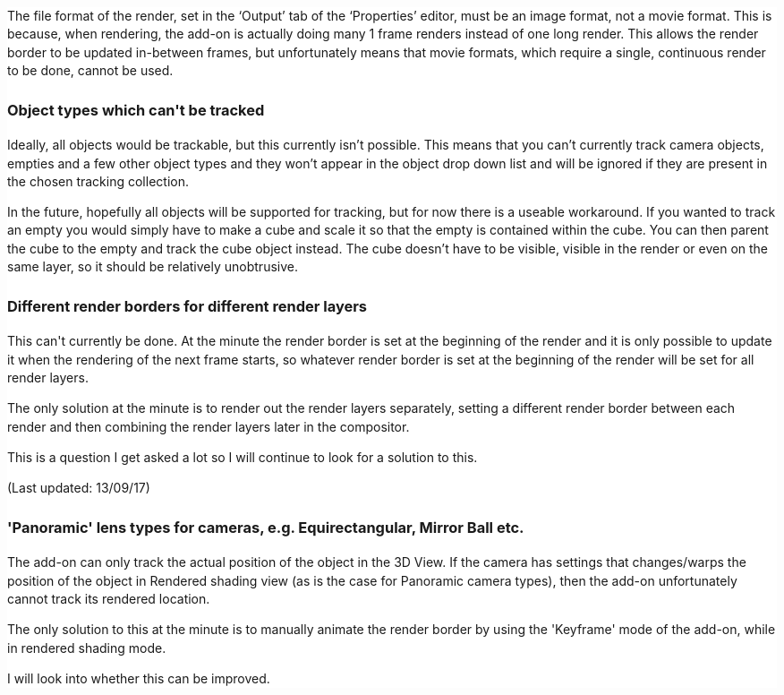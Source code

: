 The file format of the render, set in the ‘Output’ tab of the ‘Properties’ editor, must be an image format, not a movie format. This is because, when rendering, the add-on is actually doing many 1 frame renders instead of one long render. This allows the render border to be updated in-between frames, but unfortunately means that movie formats, which require a single, continuous render to be done, cannot be used.

### <a name="ObjectTypesWhichCantBeTracked"></a>Object types which can't be tracked

Ideally, all objects would be trackable, but this currently isn’t possible. This means that you can’t currently track camera objects, empties and a few other object types and they won’t appear in the object drop down list and will be ignored if they are present in the chosen tracking collection.   

In the future, hopefully all objects will be supported for tracking, but for now there is a useable workaround. If you wanted to track an empty you would simply have to make a cube and scale it so that the empty is contained within the cube. You can then parent the cube to the empty and track the cube object instead. The cube doesn’t have to be visible, visible in the render or even on the same layer, so it should be relatively unobtrusive.  

### <a name="DifferentRenderBordersForDifferentRenderLayers"></a>Different render borders for different render layers

This can't currently be done. At the minute the render border is set at the beginning of the render and it is only possible to update it when the rendering of the next frame starts, so whatever render border is set at the beginning of the render will be set for all render layers.

The only solution at the minute is to render out the render layers separately, setting a different render border between each render and then combining the render layers later in the compositor.

This is a question I get asked a lot so I will continue to look for a solution to this.

(Last updated: 13/09/17)

### <a name="PanoramicLensTypesForCamerasEgEquirectangularMirrorBallEtc"></a>'Panoramic' lens types for cameras, e.g. Equirectangular, Mirror Ball etc.

The add-on can only track the actual position of the object in the 3D View. If the camera has settings that changes/warps the position of the object in Rendered shading view (as is the case for Panoramic camera types), then the add-on unfortunately cannot track its rendered location. 

The only solution to this at the minute is to manually animate the render border by using the 'Keyframe' mode of the add-on, while in rendered shading mode.

I will look into whether this can be improved.
